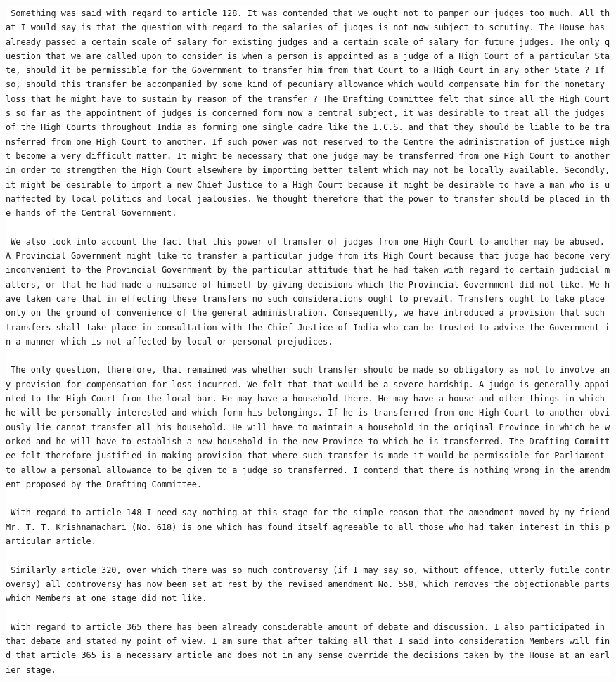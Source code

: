      Something was said with regard to article 128. It was contended that we ought not to pamper our judges too much. All that I would say is that the question with regard to the salaries of judges is not now subject to scrutiny. The House has already passed a certain scale of salary for existing judges and a certain scale of salary for future judges. The only question that we are called upon to consider is when a person is appointed as a judge of a High Court of a particular State, should it be permissible for the Government to transfer him from that Court to a High Court in any other State ? If so, should this transfer be accompanied by some kind of pecuniary allowance which would compensate him for the monetary loss that he might have to sustain by reason of the transfer ? The Drafting Committee felt that since all the High Courts so far as the appointment of judges is concerned form now a central subject, it was desirable to treat all the judges of the High Courts throughout India as forming one single cadre like the I.C.S. and that they should be liable to be transferred from one High Court to another. If such power was not reserved to the Centre the administration of justice might become a very difficult matter. It might be necessary that one judge may be transferred from one High Court to another in order to strengthen the High Court elsewhere by importing better talent which may not be locally available. Secondly, it might be desirable to import a new Chief Justice to a High Court because it might be desirable to have a man who is unaffected by local politics and local jealousies. We thought therefore that the power to transfer should be placed in the hands of the Central Government.

     We also took into account the fact that this power of transfer of judges from one High Court to another may be abused. A Provincial Government might like to transfer a particular judge from its High Court because that judge had become very inconvenient to the Provincial Government by the particular attitude that he had taken with regard to certain judicial matters, or that he had made a nuisance of himself by giving decisions which the Provincial Government did not like. We have taken care that in effecting these transfers no such considerations ought to prevail. Transfers ought to take place only on the ground of convenience of the general administration. Consequently, we have introduced a provision that such transfers shall take place in consultation with the Chief Justice of India who can be trusted to advise the Government in a manner which is not affected by local or personal prejudices.

     The only question, therefore, that remained was whether such transfer should be made so obligatory as not to involve any provision for compensation for loss incurred. We felt that that would be a severe hardship. A judge is generally appointed to the High Court from the local bar. He may have a household there. He may have a house and other things in which he will be personally interested and which form his belongings. If he is transferred from one High Court to another obviously lie cannot transfer all his household. He will have to maintain a household in the original Province in which he worked and he will have to establish a new household in the new Province to which he is transferred. The Drafting Committee felt therefore justified in making provision that where such transfer is made it would be permissible for Parliament to allow a personal allowance to be given to a judge so transferred. I contend that there is nothing wrong in the amendment proposed by the Drafting Committee.

     With regard to article 148 I need say nothing at this stage for the simple reason that the amendment moved by my friend Mr. T. T. Krishnamachari (No. 618) is one which has found itself agreeable to all those who had taken interest in this particular article.

     Similarly article 320, over which there was so much controversy (if I may say so, without offence, utterly futile controversy) all controversy has now been set at rest by the revised amendment No. 558, which removes the objectionable parts which Members at one stage did not like.

     With regard to article 365 there has been already considerable amount of debate and discussion. I also participated in that debate and stated my point of view. I am sure that after taking all that I said into consideration Members will find that article 365 is a necessary article and does not in any sense override the decisions taken by the House at an earlier stage.
